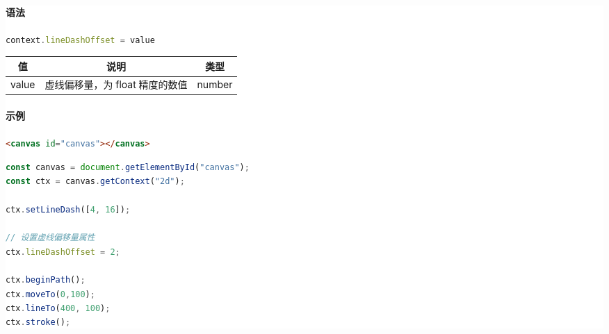 #### 语法

```js
context.lineDashOffset = value
```

| 值    | 说明                            | 类型   |
| ----- | ------------------------------- | ------ |
| value | 虚线偏移量，为 float 精度的数值 | number |

#### 示例

```html
<canvas id="canvas"></canvas>
```

```js
const canvas = document.getElementById("canvas");
const ctx = canvas.getContext("2d");

ctx.setLineDash([4, 16]);

// 设置虚线偏移量属性
ctx.lineDashOffset = 2;

ctx.beginPath();
ctx.moveTo(0,100);
ctx.lineTo(400, 100);
ctx.stroke();
```